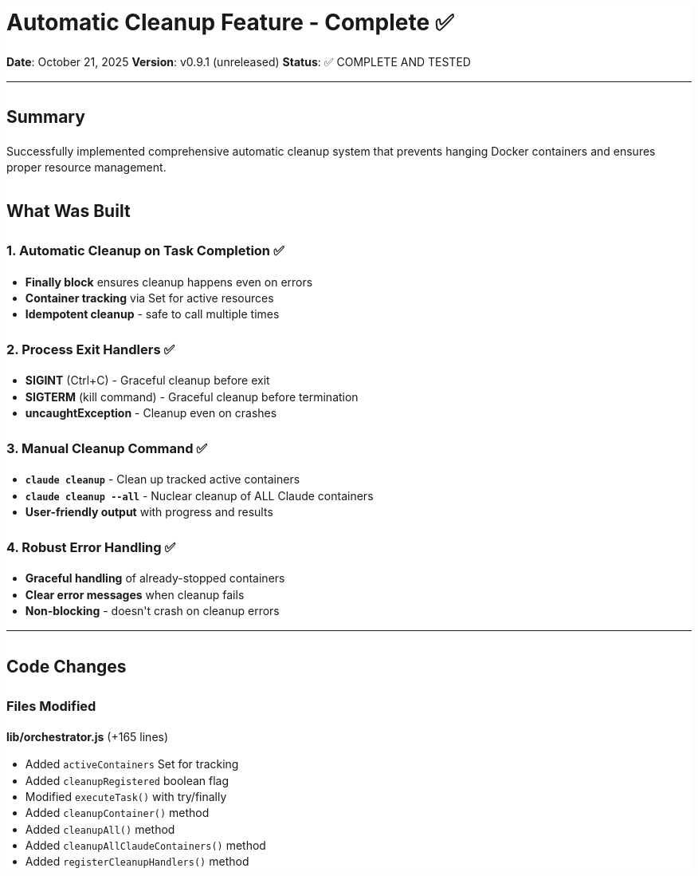 # Automatic Cleanup Feature - Complete ✅

**Date**: October 21, 2025
**Version**: v0.9.1 (unreleased)
**Status**: ✅ COMPLETE AND TESTED

---

## Summary

Successfully implemented comprehensive automatic cleanup system that prevents hanging Docker containers and ensures proper resource management.

## What Was Built

### 1. Automatic Cleanup on Task Completion ✅
- **Finally block** ensures cleanup happens even on errors
- **Container tracking** via Set for active resources
- **Idempotent cleanup** - safe to call multiple times

### 2. Process Exit Handlers ✅
- **SIGINT** (Ctrl+C) - Graceful cleanup before exit
- **SIGTERM** (kill command) - Graceful cleanup before termination
- **uncaughtException** - Cleanup even on crashes

### 3. Manual Cleanup Command ✅
- **`claude cleanup`** - Clean up tracked active containers
- **`claude cleanup --all`** - Nuclear cleanup of ALL Claude containers
- **User-friendly output** with progress and results

### 4. Robust Error Handling ✅
- **Graceful handling** of already-stopped containers
- **Clear error messages** when cleanup fails
- **Non-blocking** - doesn't crash on cleanup errors

---

## Code Changes

### Files Modified

**lib/orchestrator.js** (+165 lines)
- Added `activeContainers` Set for tracking
- Added `cleanupRegistered` boolean flag
- Modified `executeTask()` with try/finally
- Added `cleanupContainer()` method
- Added `cleanupAll()` method
- Added `cleanupAllClaudeContainers()` method
- Added `registerCleanupHandlers()` method
